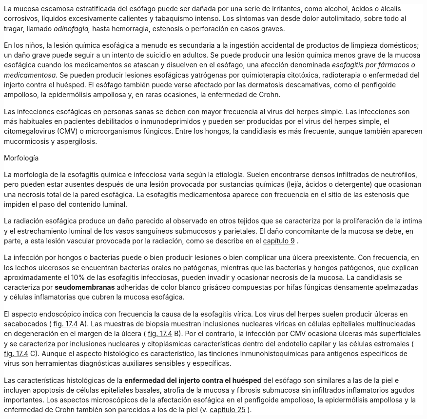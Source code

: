 La mucosa escamosa estratificada del esófago puede ser dañada por una serie de irritantes, como alcohol, ácidos o álcalis corrosivos, líquidos excesivamente calientes y tabaquismo intenso. Los síntomas van desde dolor autolimitado, sobre todo al tragar, llamado _odinofagia,_ hasta hemorragia, estenosis o perforación en casos graves.

En los niños, la lesión química esofágica a menudo es secundaria a la ingestión accidental de productos de limpieza domésticos; un daño grave puede seguir a un intento de suicidio en adultos. Se puede producir una lesión química menos grave de la mucosa esofágica cuando los medicamentos se atascan y disuelven en el esófago, una afección denominada _esofagitis por fármacos o medicamentosa._ Se pueden producir lesiones esofágicas yatrógenas por quimioterapia citotóxica, radioterapia o enfermedad del injerto contra el huésped. El esófago también puede verse afectado por las dermatosis descamativas, como el penfigoide ampolloso, la epidermólisis ampollosa y, en raras ocasiones, la enfermedad de Crohn.

Las infecciones esofágicas en personas sanas se deben con mayor frecuencia al virus del herpes simple. Las infecciones son más habituales en pacientes debilitados o inmunodeprimidos y pueden ser producidas por el virus del herpes simple, el citomegalovirus (CMV) o microorganismos fúngicos. Entre los hongos, la candidiasis es más frecuente, aunque también aparecen mucormicosis y aspergilosis.

 Morfología

La morfología de la esofagitis química e infecciosa varía según la etiología. Suelen encontrarse densos infiltrados de neutrófilos, pero pueden estar ausentes después de una lesión provocada por sustancias químicas (lejía, ácidos o detergente) que ocasionan una necrosis total de la pared esofágica. La esofagitis medicamentosa aparece con frecuencia en el sitio de las estenosis que impiden el paso del contenido luminal.

La radiación esofágica produce un daño parecido al observado en otros tejidos que se caracteriza por la proliferación de la íntima y el estrechamiento luminal de los vasos sanguíneos submucosos y parietales. El daño concomitante de la mucosa se debe, en parte, a esta lesión vascular provocada por la radiación, como se describe en el [capítulo 9](https://www.clinicalkey.com/student/content/book/3-s2.0-B9788491139119000090#c0045) .

La infección por hongos o bacterias puede o bien producir lesiones o bien complicar una úlcera preexistente. Con frecuencia, en los lechos ulcerosos se encuentran bacterias orales no patógenas, mientras que las bacterias y hongos patógenos, que explican aproximadamente el 10% de las esofagitis infecciosas, pueden invadir y ocasionar necrosis de la mucosa. La candidiasis se caracteriza por **seudomembranas** adheridas de color blanco grisáceo compuestas por hifas fúngicas densamente apelmazadas y células inflamatorias que cubren la mucosa esofágica.

El aspecto endoscópico indica con frecuencia la causa de la esofagitis vírica. Los virus del herpes suelen producir úlceras en sacabocados ( [fig. 17.4](https://www.clinicalkey.com/student/content/book/3-s2.0-B978849113911900017X#f0025) A). Las muestras de biopsia muestran inclusiones nucleares víricas en células epiteliales multinucleadas en degeneración en el margen de la úlcera ( [fig. 17.4](https://www.clinicalkey.com/student/content/book/3-s2.0-B978849113911900017X#f0025) B). Por el contrario, la infección por CMV ocasiona úlceras más superficiales y se caracteriza por inclusiones nucleares y citoplásmicas características dentro del endotelio capilar y las células estromales ( [fig. 17.4](https://www.clinicalkey.com/student/content/book/3-s2.0-B978849113911900017X#f0025) C). Aunque el aspecto histológico es característico, las tinciones inmunohistoquímicas para antígenos específicos de virus son herramientas diagnósticas auxiliares sensibles y específicas.

Las características histológicas de la **enfermedad del injerto contra el huésped** del esófago son similares a las de la piel e incluyen apoptosis de células epiteliales basales, atrofia de la mucosa y fibrosis submucosa sin infiltrados inflamatorios agudos importantes. Los aspectos microscópicos de la afectación esofágica en el penfigoide ampolloso, la epidermólisis ampollosa y la enfermedad de Crohn también son parecidos a los de la piel (v. [capítulo 25](https://www.clinicalkey.com/student/content/book/3-s2.0-B9788491139119000259#c0125) ).
